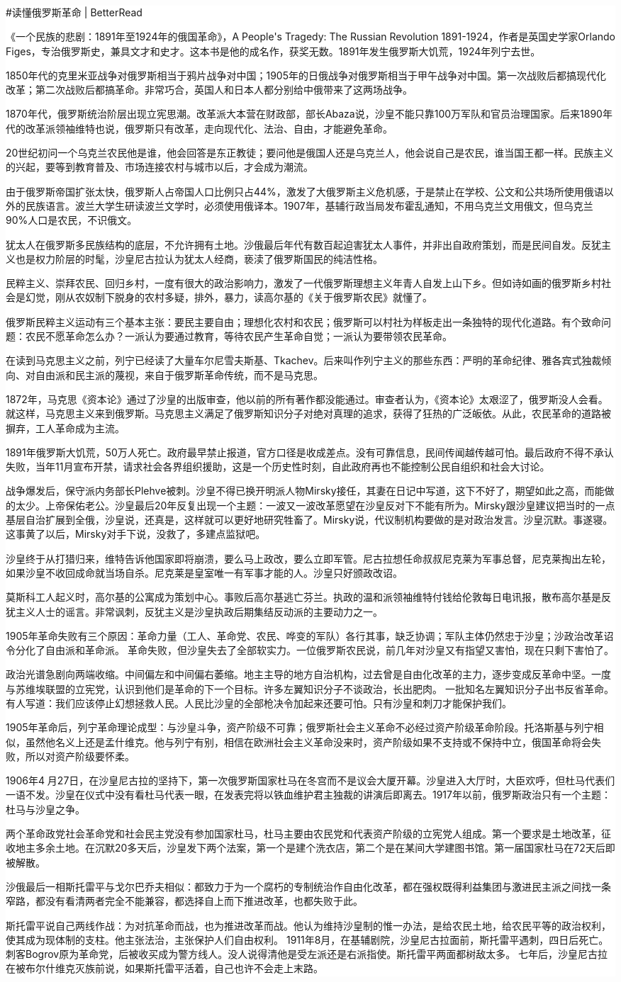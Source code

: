 #﻿读懂俄罗斯革命 | BetterRead

《一个民族的悲剧：1891年至1924年的俄国革命》，A People's Tragedy: The Russian Revolution 1891-1924，作者是英国史学家Orlando Figes，专治俄罗斯史，兼具文才和史才。这本书是他的成名作，获奖无数。1891年发生俄罗斯大饥荒，1924年列宁去世。

1850年代的克里米亚战争对俄罗斯相当于鸦片战争对中国；1905年的日俄战争对俄罗斯相当于甲午战争对中国。第一次战败后都搞现代化改革；第二次战败后都搞革命。非常巧合，英国人和日本人都分别给中俄带来了这两场战争。

1870年代，俄罗斯统治阶层出现立宪思潮。改革派大本营在财政部，部长Abaza说，沙皇不能只靠100万军队和官员治理国家。后来1890年代的改革派领袖维特也说，俄罗斯只有改革，走向现代化、法治、自由，才能避免革命。

20世纪初问一个乌克兰农民他是谁，他会回答是东正教徒；要问他是俄国人还是乌克兰人，他会说自己是农民，谁当国王都一样。民族主义的兴起，要等到教育普及、市场连接农村与城市以后，才会成为潮流。

由于俄罗斯帝国扩张太快，俄罗斯人占帝国人口比例只占44%，激发了大俄罗斯主义危机感，于是禁止在学校、公文和公共场所使用俄语以外的民族语言。波兰大学生研读波兰文学时，必须使用俄译本。1907年，基辅行政当局发布霍乱通知，不用乌克兰文用俄文，但乌克兰90%人口是农民，不识俄文。

犹太人在俄罗斯多民族结构的底层，不允许拥有土地。沙俄最后年代有数百起迫害犹太人事件，并非出自政府策划，而是民间自发。反犹主义也是权力阶层的时髦，沙皇尼古拉认为犹太人经商，亵渎了俄罗斯国民的纯洁性格。

民粹主义、崇拜农民、回归乡村，一度有很大的政治影响力，激发了一代俄罗斯理想主义年青人自发上山下乡。但如诗如画的俄罗斯乡村社会是幻觉，刚从农奴制下脱身的农村多疑，排外，暴力，读高尔基的《关于俄罗斯农民》就懂了。

俄罗斯民粹主义运动有三个基本主张：要民主要自由；理想化农村和农民；俄罗斯可以村社为样板走出一条独特的现代化道路。有个致命问题：农民不愿革命怎么办？一派认为要通过教育，等待农民产生革命自觉；一派认为要带领农民革命。

在读到马克思主义之前，列宁已经读了大量车尔尼雪夫斯基、Tkachev。后来叫作列宁主义的那些东西：严明的革命纪律、雅各宾式独裁倾向、对自由派和民主派的蔑视，来自于俄罗斯革命传统，而不是马克思。

1872年，马克思《资本论》通过了沙皇的出版审查，他以前的所有著作都没能通过。审查者认为，《资本论》太艰涩了，俄罗斯没人会看。就这样，马克思主义来到俄罗斯。马克思主义满足了俄罗斯知识分子对绝对真理的追求，获得了狂热的广泛皈依。从此，农民革命的道路被摒弃，工人革命成为主流。

1891年俄罗斯大饥荒，50万人死亡。政府最早禁止报道，官方口径是收成差点。没有可靠信息，民间传闻越传越可怕。最后政府不得不承认失败，当年11月宣布开禁，请求社会各界组织援助，这是一个历史性时刻，自此政府再也不能控制公民自组织和社会大讨论。

战争爆发后，保守派内务部长Plehve被刺。沙皇不得已换开明派人物Mirsky接任，其妻在日记中写道，这下不好了，期望如此之高，而能做的太少。上帝保佑老公。沙皇最后20年反复出现一个主题：一波又一波改革愿望在沙皇反对下不能有所为。Mirsky跟沙皇建议把当时的一点基层自治扩展到全俄，沙皇说，还真是，这样就可以更好地研究牲畜了。Mirsky说，代议制机构要做的是对政治发言。沙皇沉默。事遂寝。 这事黄了以后，Mirsky对手下说，没救了，多建点监狱吧。

沙皇终于从打猎归来，维特告诉他国家即将崩溃，要么马上政改，要么立即军管。尼古拉想任命叔叔尼克莱为军事总督，尼克莱掏出左轮，如果沙皇不收回成命就当场自杀。尼克莱是皇室唯一有军事才能的人。沙皇只好颁政改诏。

莫斯科工人起义时，高尔基的公寓成为策划中心。事败后高尔基逃亡芬兰。执政的温和派领袖维特付钱给伦敦每日电讯报，散布高尔基是反犹主义人士的谣言。非常讽刺，反犹主义是沙皇执政后期集结反动派的主要动力之一。

1905年革命失败有三个原因：革命力量（工人、革命党、农民、哗变的军队）各行其事，缺乏协调；军队主体仍然忠于沙皇；沙政治改革诏令分化了自由派和革命派。 革命失败，但沙皇失去了全部软实力。一位俄罗斯农民说，前几年对沙皇又有指望又害怕，现在只剩下害怕了。

政治光谱急剧向两端收缩。中间偏左和中间偏右萎缩。地主主导的地方自治机构，过去曾是自由化改革的主力，逐步变成反革命中坚。一度与苏维埃联盟的立宪党，认识到他们是革命的下一个目标。许多左翼知识分子不谈政治，长出肥肉。 一批知名左翼知识分子出书反省革命。有人写道：我们应该停止幻想拯救人民。人民比沙皇的全部枪决令加起来还要可怕。只有沙皇和刺刀才能保护我们。

1905年革命后，列宁革命理论成型：与沙皇斗争，资产阶级不可靠；俄罗斯社会主义革命不必经过资产阶级革命阶段。托洛斯基与列宁相似，虽然他名义上还是孟什维克。他与列宁有别，相信在欧洲社会主义革命没来时，资产阶级如果不支持或不保持中立，俄国革命将会失败，所以对资产阶级要怀柔。

1906年4 月27日，在沙皇尼古拉的坚持下，第一次俄罗斯国家杜马在冬宫而不是议会大厦开幕。沙皇进入大厅时，大臣欢呼，但杜马代表们一语不发。沙皇在仪式中没有看杜马代表一眼，在发表完将以铁血维护君主独裁的讲演后即离去。1917年以前，俄罗斯政治只有一个主题：杜马与沙皇之争。

两个革命政党社会革命党和社会民主党没有参加国家杜马，杜马主要由农民党和代表资产阶级的立宪党人组成。第一个要求是土地改革，征收地主多余土地。在沉默20多天后，沙皇发下两个法案，第一个是建个洗衣店，第二个是在某间大学建图书馆。第一届国家杜马在72天后即被解散。

沙俄最后一相斯托雷平与戈尔巴乔夫相似：都致力于为一个腐朽的专制统治作自由化改革，都在强权既得利益集团与激进民主派之间找一条窄路，都没有看清两者完全不能兼容，都选择自上而下推进改革，也都失败于此。

斯托雷平说自己两线作战：为对抗革命而战，也为推进改革而战。他认为维持沙皇制的惟一办法，是给农民土地，给农民平等的政治权利，使其成为现体制的支柱。他主张法治，主张保护人们自由权利。 1911年8月，在基辅剧院，沙皇尼古拉面前，斯托雷平遇刺，四日后死亡。刺客Bogrov原为革命党，后被收买成为警方线人。没人说得清他是受左派还是右派指使。斯托雷平两面都树敌太多。 七年后，沙皇尼古拉在被布尔什维克灭族前说，如果斯托雷平活着，自己也许不会走上末路。
